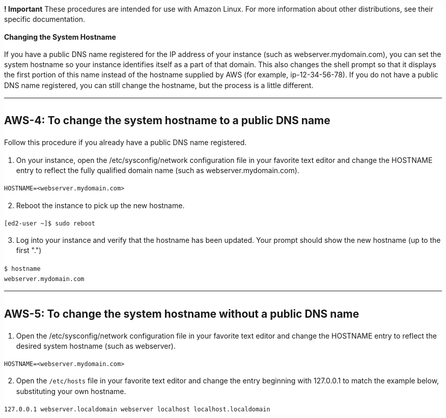 **! Important**
These procedures are intended for use with Amazon Linux. For more information about other distributions, see their specific documentation.

**Changing the System Hostname**

If you have a public DNS name registered for the IP address of your instance (such as webserver.mydomain.com), you can set the system hostname so your instance identifies itself as a part of that domain. This also changes the shell prompt so that it displays the first portion of this name instead of the hostname supplied by AWS (for example, ip-12-34-56-78). If you do not have a public DNS name registered, you can still change the hostname, but the process is a little different.

---

## AWS-4: To change the system hostname to a public DNS name

Follow this procedure if you already have a public DNS name registered.

1.  On your instance, open the /etc/sysconfig/network configuration file in your favorite text editor and change the HOSTNAME entry to reflect the fully qualified domain name (such as webserver.mydomain.com).

```
HOSTNAME=<webserver.mydomain.com>
```

2.  Reboot the instance to pick up the new hostname.

```
[ed2-user ~]$ sudo reboot
```

3.  Log into your instance and verify that the hostname has been updated. Your prompt should show the new hostname (up to the first ".")

```
$ hostname
webserver.mydomain.com
```

---

## AWS-5: To change the system hostname without a public DNS name

1.  Open the /etc/sysconfig/network configuration file in your favorite text editor and change the HOSTNAME entry to reflect the desired system hostname (such as webserver).

```
HOSTNAME=<webserver.mydomain.com>
```

2.  Open the `/etc/hosts` file in your favorite text editor and change the entry beginning with 127.0.0.1 to match the example below, substituting your own hostname.

```
127.0.0.1 webserver.localdomain webserver localhost localhost.localdomain
```
